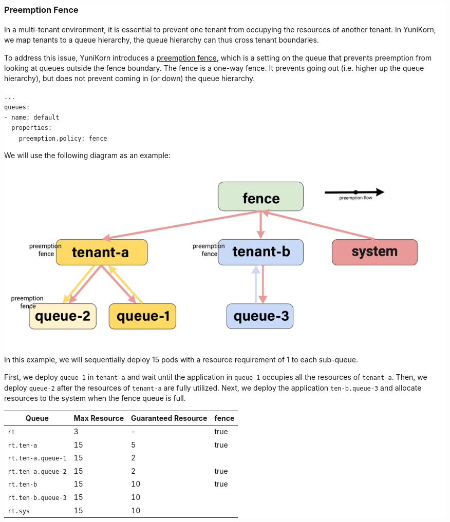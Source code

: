 ### Preemption Fence

In a multi-tenant environment, it is essential to prevent one tenant from occupying the resources of another tenant. In YuniKorn, we map tenants to a queue hierarchy, the queue hierarchy can thus cross tenant boundaries.

To address this issue, YuniKorn introduces a [preemption fence](design/preemption.md#preemption-fence), which is a setting on the queue that prevents preemption from looking at queues outside the fence boundary.  The fence is a one-way fence. It prevents going out (i.e. higher up the queue hierarchy), but does not prevent coming in (or down) the queue hierarchy.

```bash
...
queues:
- name: default
  properties:
    preemption.policy: fence
```

We will use the following diagram as an example:

![preemption_fence_hierarchy_case](../assets/preemption_fence_hierarchy_case.png)

In this example, we will sequentially deploy 15 pods with a resource requirement of 1 to each sub-queue.

First, we deploy `queue-1` in `tenant-a` and wait until the application in `queue-1` occupies all the resources of `tenant-a`. Then, we deploy `queue-2` after the resources of `tenant-a` are fully utilized. Next, we deploy the application `ten-b.queue-3` and allocate resources to the system when the fence queue is full.

| Queue              | Max Resource | Guaranteed Resource | fence |
| ------------------ | ------------ | ------------------- | ----- |
| `rt`               | 3            | -                   | true  |
| `rt.ten-a`         | 15           | 5                   | true  |
| `rt.ten-a.queue-1` | 15           | 2                   |       |
| `rt.ten-a.queue-2` | 15           | 2                   | true  |
| `rt.ten-b`         | 15           | 10                  | true  |
| `rt.ten-b.queue-3` | 15           | 10                  |       |
| `rt.sys`           | 15           | 10                  |       |
